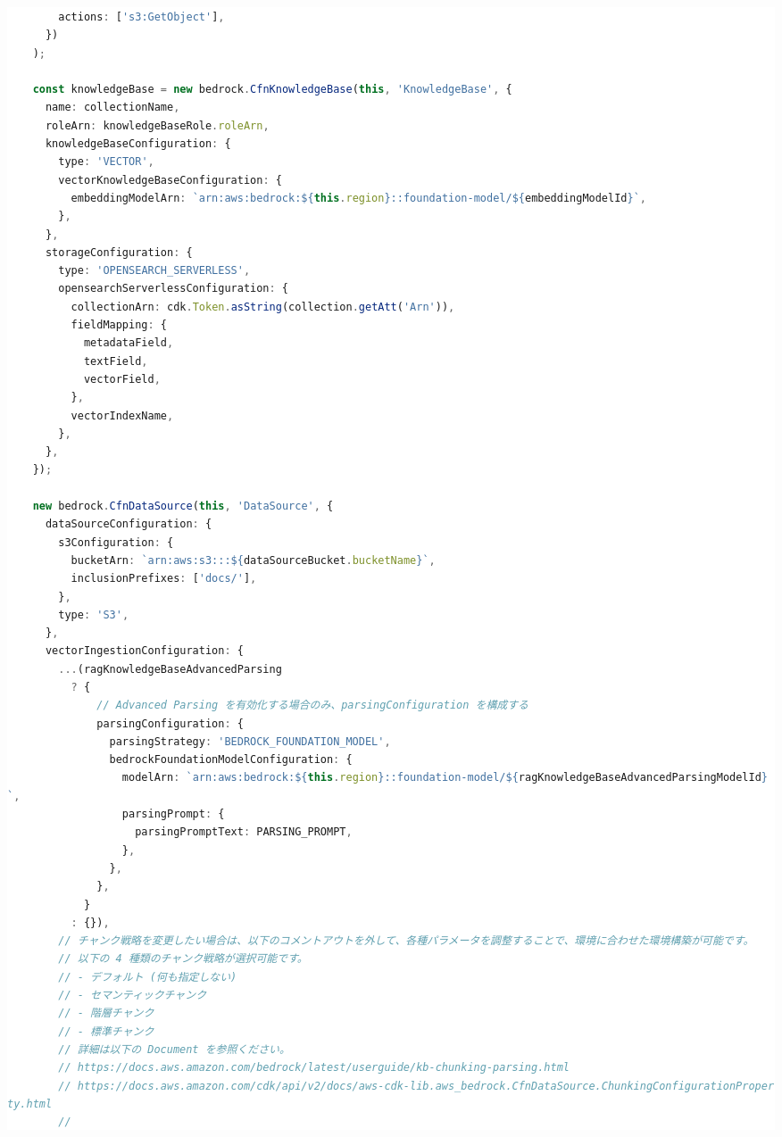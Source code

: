 ```typescript:packages/cdk/lib/rag-knowledge-base-stack.ts
        actions: ['s3:GetObject'],
      })
    );

    const knowledgeBase = new bedrock.CfnKnowledgeBase(this, 'KnowledgeBase', {
      name: collectionName,
      roleArn: knowledgeBaseRole.roleArn,
      knowledgeBaseConfiguration: {
        type: 'VECTOR',
        vectorKnowledgeBaseConfiguration: {
          embeddingModelArn: `arn:aws:bedrock:${this.region}::foundation-model/${embeddingModelId}`,
        },
      },
      storageConfiguration: {
        type: 'OPENSEARCH_SERVERLESS',
        opensearchServerlessConfiguration: {
          collectionArn: cdk.Token.asString(collection.getAtt('Arn')),
          fieldMapping: {
            metadataField,
            textField,
            vectorField,
          },
          vectorIndexName,
        },
      },
    });

    new bedrock.CfnDataSource(this, 'DataSource', {
      dataSourceConfiguration: {
        s3Configuration: {
          bucketArn: `arn:aws:s3:::${dataSourceBucket.bucketName}`,
          inclusionPrefixes: ['docs/'],
        },
        type: 'S3',
      },
      vectorIngestionConfiguration: {
        ...(ragKnowledgeBaseAdvancedParsing
          ? {
              // Advanced Parsing を有効化する場合のみ、parsingConfiguration を構成する
              parsingConfiguration: {
                parsingStrategy: 'BEDROCK_FOUNDATION_MODEL',
                bedrockFoundationModelConfiguration: {
                  modelArn: `arn:aws:bedrock:${this.region}::foundation-model/${ragKnowledgeBaseAdvancedParsingModelId}`,
                  parsingPrompt: {
                    parsingPromptText: PARSING_PROMPT,
                  },
                },
              },
            }
          : {}),
        // チャンク戦略を変更したい場合は、以下のコメントアウトを外して、各種パラメータを調整することで、環境に合わせた環境構築が可能です。
        // 以下の 4 種類のチャンク戦略が選択可能です。
        // - デフォルト (何も指定しない)
        // - セマンティックチャンク
        // - 階層チャンク
        // - 標準チャンク
        // 詳細は以下の Document を参照ください。
        // https://docs.aws.amazon.com/bedrock/latest/userguide/kb-chunking-parsing.html
        // https://docs.aws.amazon.com/cdk/api/v2/docs/aws-cdk-lib.aws_bedrock.CfnDataSource.ChunkingConfigurationProperty.html
        //
```